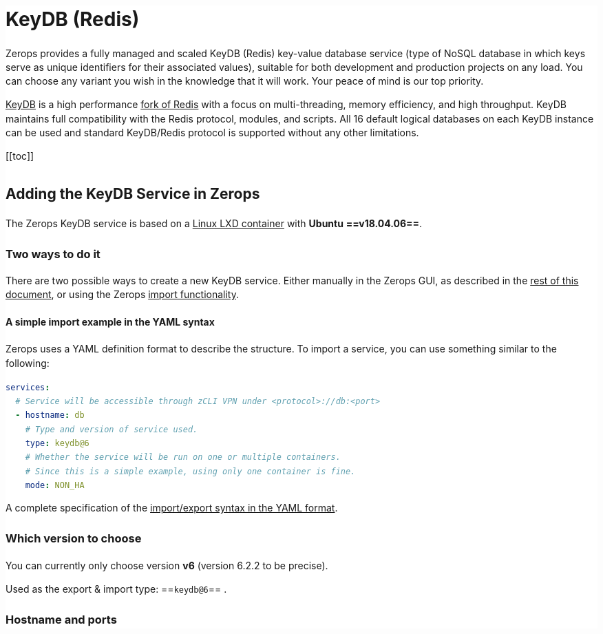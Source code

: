 # KeyDB (Redis)

Zerops provides a fully managed and scaled KeyDB (Redis) key-value database service (type of NoSQL database in which keys serve as unique identifiers for their associated values), suitable for both development and production projects on any load. You can choose any variant you wish in the knowledge that it will work. Your peace of mind is our top priority.

[KeyDB](https://github.com/EQ-Alpha/KeyDB#what-is-keydb) is a high performance [fork of Redis](https://github.com/EQ-Alpha/KeyDB#why-fork-redis) with a focus on multi-threading, memory efficiency, and high throughput. KeyDB maintains full compatibility with the Redis protocol, modules, and scripts. All 16 default logical databases on each KeyDB instance can be used and standard KeyDB/Redis protocol is supported without any other limitations.

[[toc]]

## Adding the KeyDB Service in Zerops

The Zerops KeyDB service is based on a [Linux LXD container](/documentation/overview/projects-and-services-structure.html#services-containers) with **Ubuntu** **==v18.04.06==**.

### Two ways to do it

There are two possible ways to create a new KeyDB service. Either manually in the Zerops GUI, as described in the [rest of this document](#which-version-to-choose), or using the Zerops [import functionality](/documentation/export-import/project-service-export-import.html#how-to-export-import-a-project).

#### A simple import example in the YAML syntax

Zerops uses a YAML definition format to describe the structure. To import a service, you can use something similar to the following:

```yaml
services:
  # Service will be accessible through zCLI VPN under <protocol>://db:<port>
  - hostname: db
    # Type and version of service used.
    type: keydb@6
    # Whether the service will be run on one or multiple containers.
    # Since this is a simple example, using only one container is fine.
    mode: NON_HA
```

A complete specification of the [import/export syntax in the YAML format](/documentation/export-import/project-service-export-import.html#used-yaml-specification).

### Which version to choose

You can currently only choose version **v6** (version 6.2.2 to be precise).

Used as the export & import type: ==`keydb@6`== .

### Hostname and ports
